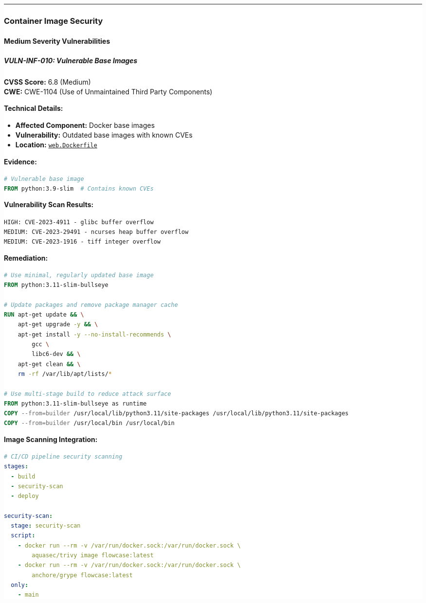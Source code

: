 ```bash
```

---

### Container Image Security

#### Medium Severity Vulnerabilities

##### VULN-INF-010: Vulnerable Base Images
**CVSS Score:** 6.8 (Medium)  
**CWE:** CWE-1104 (Use of Unmaintained Third Party Components)

**Technical Details:**
- **Affected Component:** Docker base images
- **Vulnerability:** Outdated base images with known CVEs
- **Location:** [`web.Dockerfile`](web.Dockerfile:1)

**Evidence:**
```dockerfile
# Vulnerable base image
FROM python:3.9-slim  # Contains known CVEs
```

**Vulnerability Scan Results:**
```
HIGH: CVE-2023-4911 - glibc buffer overflow
MEDIUM: CVE-2023-29491 - ncurses heap buffer overflow  
MEDIUM: CVE-2023-1916 - tiff integer overflow
```

**Remediation:**
```dockerfile
# Use minimal, regularly updated base image
FROM python:3.11-slim-bullseye

# Update packages and remove package manager cache
RUN apt-get update && \
    apt-get upgrade -y && \
    apt-get install -y --no-install-recommends \
        gcc \
        libc6-dev && \
    apt-get clean && \
    rm -rf /var/lib/apt/lists/*

# Use multi-stage build to reduce attack surface
FROM python:3.11-slim-bullseye as runtime
COPY --from=builder /usr/local/lib/python3.11/site-packages /usr/local/lib/python3.11/site-packages
COPY --from=builder /usr/local/bin /usr/local/bin
```

**Image Scanning Integration:**
```yaml
# CI/CD pipeline security scanning
stages:
  - build
  - security-scan
  - deploy

security-scan:
  stage: security-scan
  script:
    - docker run --rm -v /var/run/docker.sock:/var/run/docker.sock \
        aquasec/trivy image flowcase:latest
    - docker run --rm -v /var/run/docker.sock:/var/run/docker.sock \
        anchore/grype flowcase:latest
  only:
    - main
```